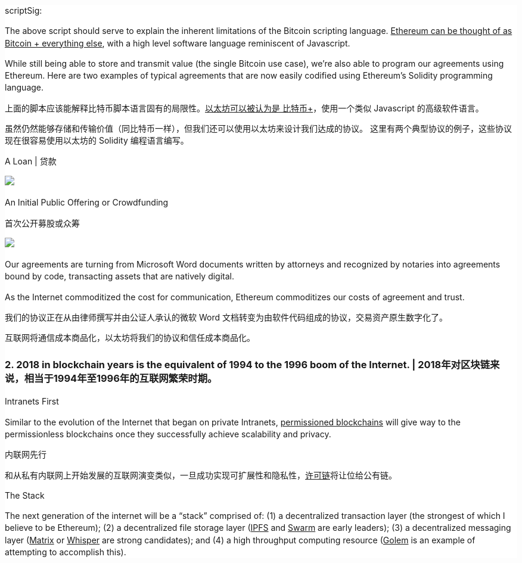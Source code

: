 scriptSig: <sig> <pubKey>

The above script should serve to explain the inherent limitations of the Bitcoin scripting language. [Ethereum can be thought of as Bitcoin + everything else](https://medium.com/@ConsenSys/ethereum-bitcoin-plus-everything-a506dc780106), with a high level software language reminiscent of Javascript.

While still being able to store and transmit value (the single Bitcoin use case), we’re also able to program our agreements using Ethereum. Here are two examples of typical agreements that are now easily codified using Ethereum’s Solidity programming language.

上面的脚本应该能解释比特币脚本语言固有的局限性。[以太坊可以被认为是 比特币+](https://medium.com/@ConsenSys/ethereum-bitcoin-plus-everything-a506dc780106)，使用一个类似 Javascript 的高级软件语言。

虽然仍然能够存储和传输价值（同比特币一样），但我们还可以使用以太坊来设计我们达成的协议。
这里有两个典型协议的例子，这些协议现在很容易使用以太坊的 Solidity 编程语言编写。

A Loan | 贷款

![](https://cdn-images-1.medium.com/max/1600/1*2u8JgmcvbYXxtpDARNwYVw.png)

An Initial Public Offering or Crowdfunding

首次公开募股或众筹

![](https://cdn-images-1.medium.com/max/1600/1*pcanWG7sWJjHiahjvXUExA.png)

Our agreements are turning from Microsoft Word documents written by attorneys and recognized by notaries into agreements bound by code, transacting assets that are natively digital.

As the Internet commoditized the cost for communication, Ethereum commoditizes our costs of agreement and trust.

我们的协议正在从由律师撰写并由公证人承认的微软 Word 文档转变为由软件代码组成的协议，交易资产原生数字化了。

互联网将通信成本商品化，以太坊将我们的协议和信任成本商品化。

### 2. 2018 in blockchain years is the equivalent of 1994 to the 1996 boom of the Internet. | 2018年对区块链来说，相当于1994年至1996年的互联网繁荣时期。

Intranets First

Similar to the evolution of the Internet that began on private Intranets, [permissioned blockchains](https://azure.microsoft.com/en-us/blog/ethereum-blockchain-as-a-service-now-on-azure/) will give way to the permissionless blockchains once they successfully achieve scalability and privacy.

内联网先行

和从私有内联网上开始发展的互联网演变类似，一旦成功实现可扩展性和隐私性，[许可链](https://azure.microsoft.com/en-us/blog/ethereum-blockchain-as-a-service-now-on-azure/)将让位给公有链。

The Stack

The next generation of the internet will be a “stack” comprised of: (1) a decentralized transaction layer (the strongest of which I believe to be Ethereum); (2) a decentralized file storage layer ([IPFS](https://ipfs.io/) and [Swarm](https://github.com/ethersphere/swarm) are early leaders); (3) a decentralized messaging layer ([Matrix](http://matrix.org/) or [Whisper](https://github.com/ethereum/wiki/wiki/Whisper) are strong candidates); and (4) a high throughput computing resource ([Golem](https://golem.network/) is an example of attempting to accomplish this).

